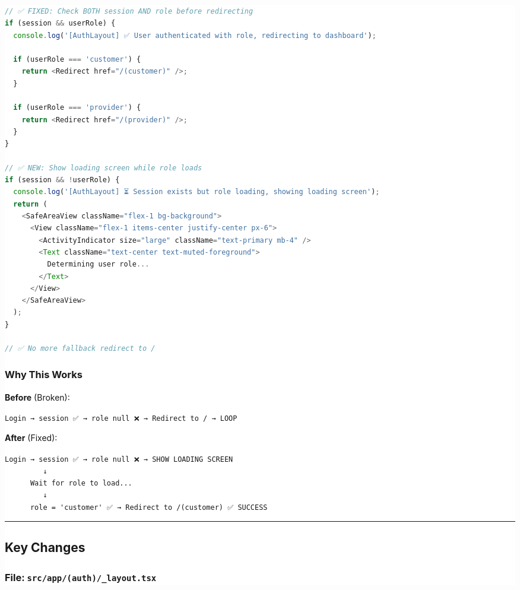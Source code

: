 ```typescript
// ✅ FIXED: Check BOTH session AND role before redirecting
if (session && userRole) {
  console.log('[AuthLayout] ✅ User authenticated with role, redirecting to dashboard');
  
  if (userRole === 'customer') {
    return <Redirect href="/(customer)" />;
  }
  
  if (userRole === 'provider') {
    return <Redirect href="/(provider)" />;
  }
}

// ✅ NEW: Show loading screen while role loads
if (session && !userRole) {
  console.log('[AuthLayout] ⏳ Session exists but role loading, showing loading screen');
  return (
    <SafeAreaView className="flex-1 bg-background">
      <View className="flex-1 items-center justify-center px-6">
        <ActivityIndicator size="large" className="text-primary mb-4" />
        <Text className="text-center text-muted-foreground">
          Determining user role...
        </Text>
      </View>
    </SafeAreaView>
  );
}

// ✅ No more fallback redirect to /
```

### Why This Works

**Before** (Broken):
```
Login → session ✅ → role null ❌ → Redirect to / → LOOP
```

**After** (Fixed):
```
Login → session ✅ → role null ❌ → SHOW LOADING SCREEN
         ↓
      Wait for role to load...
         ↓
      role = 'customer' ✅ → Redirect to /(customer) ✅ SUCCESS
```

---

## Key Changes

### File: `src/app/(auth)/_layout.tsx`
